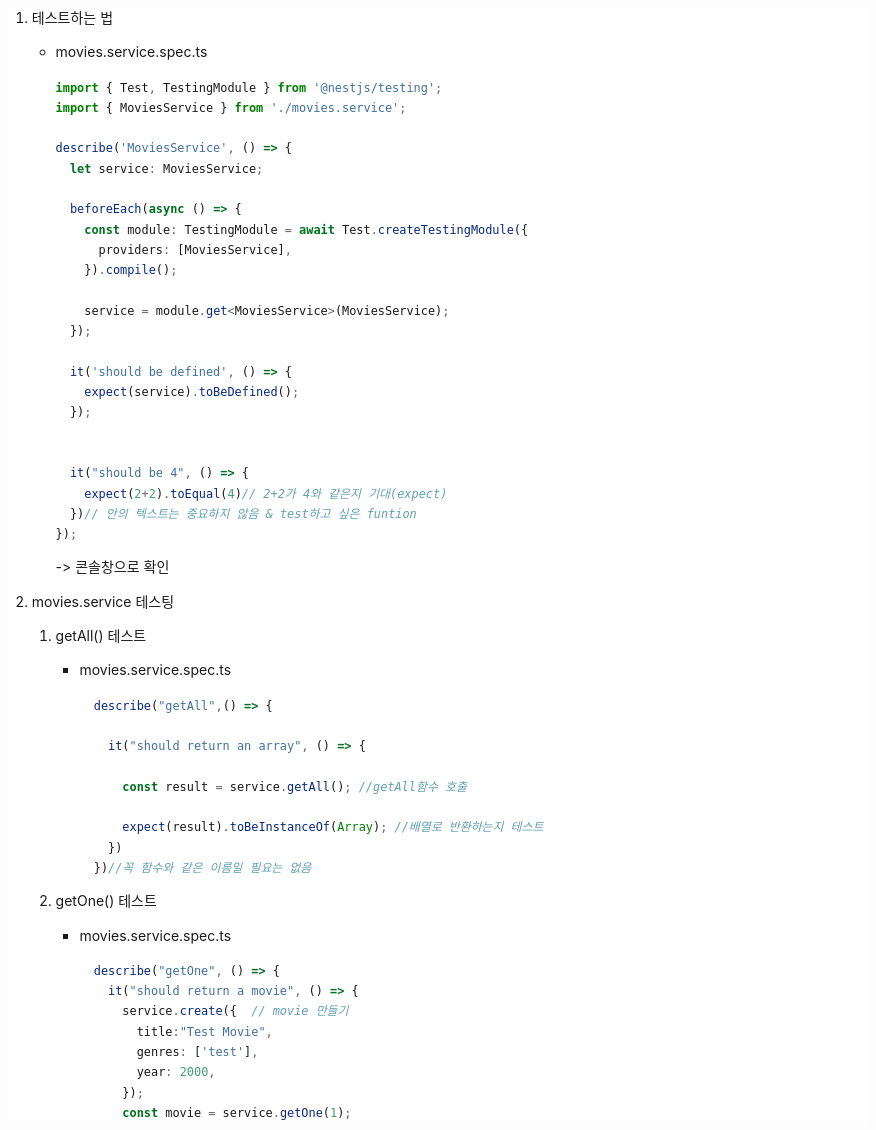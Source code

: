 1. 테스트하는 법

   * movies.service.spec.ts

     ```typescript
     import { Test, TestingModule } from '@nestjs/testing';
     import { MoviesService } from './movies.service';
     
     describe('MoviesService', () => {
       let service: MoviesService;
     
       beforeEach(async () => {
         const module: TestingModule = await Test.createTestingModule({
           providers: [MoviesService],
         }).compile();
     
         service = module.get<MoviesService>(MoviesService);
       });
     
       it('should be defined', () => {
         expect(service).toBeDefined();
       });
     
     
       it("should be 4", () => {
         expect(2+2).toEqual(4)// 2+2가 4와 같은지 기대(expect)
       })// 안의 텍스트는 중요하지 않음 & test하고 싶은 funtion
     });
     
     ```

     -> 콘솔창으로 확인

2. movies.service 테스팅

   1. getAll() 테스트

      * movies.service.spec.ts

        ```typescript
          describe("getAll",() => {
        
            it("should return an array", () => {
        
              const result = service.getAll(); //getAll함수 호출
        
              expect(result).toBeInstanceOf(Array); //배열로 반환하는지 테스트
            })
          })//꼭 함수와 같은 이름일 필요는 없음
        ```

   2. getOne() 테스트

      * movies.service.spec.ts

        ```typescript
          describe("getOne", () => {
            it("should return a movie", () => {
              service.create({  // movie 만들기
                title:"Test Movie",
                genres: ['test'],
                year: 2000,
              });
              const movie = service.getOne(1);
        